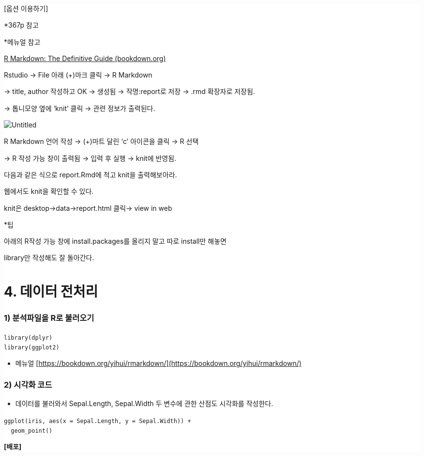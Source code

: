 [옵션 이용하기]

*367p 참고

*메뉴얼 참고

[R Markdown: The Definitive Guide (bookdown.org)](https://bookdown.org/yihui/rmarkdown/)

Rstudio → File 아래 (+)마크 클릭 → R Markdown 

→ title, author 작성하고 OK → 생성됨 → 작명:report로 저장 → .rmd 확장자로 저장됨.

→ 톱니모양 옆에 ‘knit’ 클릭 → 관련 정보가 출력된다.

 

![Untitled](/images/R_start/Untitled%208.png)

R Markdown 언어 작성 → (+)마트 달린 ‘c’ 아이콘을 클릭 → R 선택

→ R 작성 가능 창이 출력됨 → 입력 후 실행 → knit에 반영됨.

 다음과 같은 식으로 report.Rmd에 적고 knit을 출력해보아라.

웹에서도 knit을 확인할 수 있다.

knit은 desktop→data→report.html 클릭→ view in web 

*팁

아래의 R작성 가능 창에 install.packages를 올리지 말고 따로 install만 해놓면 

library만 작성해도 잘 돌아간다.


# 4. 데이터 전처리

### 1) 분석파일을 R로 불러오기

```
library(dplyr)
library(ggplot2)

```

- 메뉴얼
[https://bookdown.org/yihui/rmarkdown/](https://bookdown.org/yihui/rmarkdown/)

### 2) 시각화 코드

- 데이터를 불러와서 Sepal.Length, Sepal.Width 두 변수에 관한 산점도 시각화를 작성한다.

```
ggplot(iris, aes(x = Sepal.Length, y = Sepal.Width)) +
  geom_point()

```


**[배포]**
